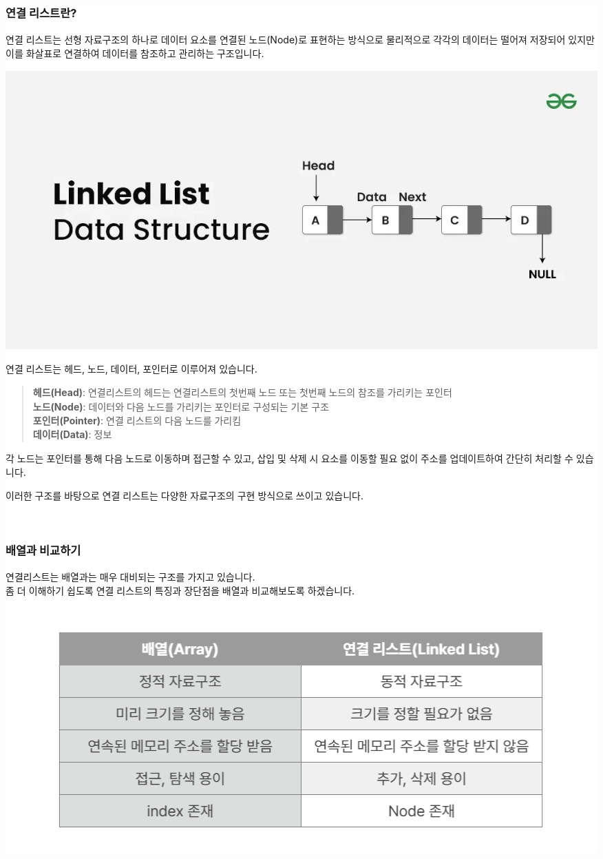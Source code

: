 ### 연결 리스트란?

연결 리스트는 선형 자료구조의 하나로 데이터 요소를 연결된 노드(Node)로 표현하는 방식으로
물리적으로 각각의 데이터는 떨어져 저장되어 있지만 이를 화살표로 연결하여 데이터를 참조하고 관리하는 구조입니다.

![연결_리스트_이미지_1](./images/linked_list_img_1.png)

연결 리스트는 헤드, 노드, 데이터, 포인터로 이루어져 있습니다.

> <b>헤드(Head)</b>: 연결리스트의 헤드는 연결리스트의 첫번째 노드 또는 첫번째 노드의 참조를 가리키는 포인터  
> <b>노드(Node)</b>: 데이터와 다음 노드를 가리키는 포인터로 구성되는 기본 구조  
> <b>포인터(Pointer)</b>: 연결 리스트의 다음 노드를 가리킴  
> <b>데이터(Data)</b>: 정보

각 노드는 포인터를 통해 다음 노드로 이동하며 접근할 수 있고, 삽입 및 삭제 시 요소를 이동할 필요 없이 주소를 업데이트하여 간단히 처리할 수 있습니다.

이러한 구조를 바탕으로 연결 리스트는 다양한 자료구조의 구현 방식으로 쓰이고 있습니다.

  <br>

### 배열과 비교하기

연결리스트는 배열과는 매우 대비되는 구조를 가지고 있습니다.  
 좀 더 이해하기 쉽도록 연결 리스트의 특징과 장단점을 배열과 비교해보도록 하겠습니다.

![배열_연결_리스트_비교_표](./images/compare_array_and_linked_list.png)
